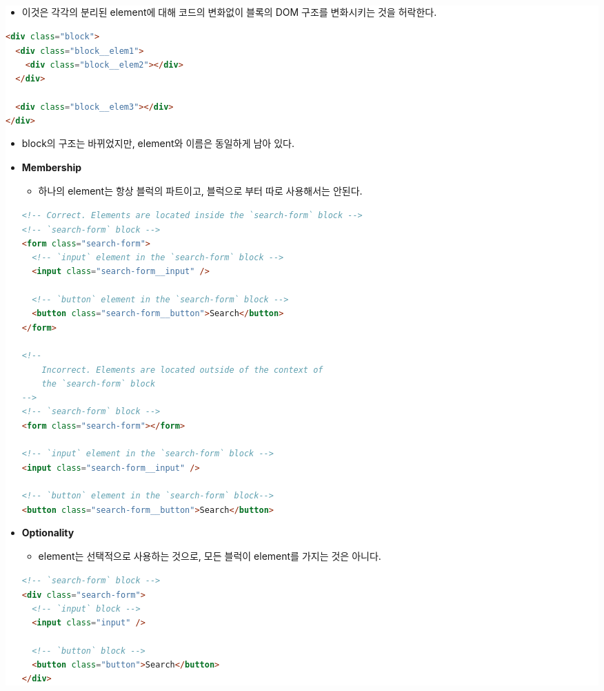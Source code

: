   - 이것은 각각의 분리된 element에 대해 코드의 변화없이 블록의 DOM 구조를 변화시키는 것을 허락한다.

  ```html
  <div class="block">
    <div class="block__elem1">
      <div class="block__elem2"></div>
    </div>

    <div class="block__elem3"></div>
  </div>
  ```

  - block의 구조는 바뀌었지만, element와 이름은 동일하게 남아 있다.

* **Membership**

  - 하나의 element는 항상 블럭의 파트이고, 블럭으로 부터 따로 사용해서는 안된다.

  ```html
  <!-- Correct. Elements are located inside the `search-form` block -->
  <!-- `search-form` block -->
  <form class="search-form">
    <!-- `input` element in the `search-form` block -->
    <input class="search-form__input" />

    <!-- `button` element in the `search-form` block -->
    <button class="search-form__button">Search</button>
  </form>

  <!--
      Incorrect. Elements are located outside of the context of
      the `search-form` block
  -->
  <!-- `search-form` block -->
  <form class="search-form"></form>

  <!-- `input` element in the `search-form` block -->
  <input class="search-form__input" />

  <!-- `button` element in the `search-form` block-->
  <button class="search-form__button">Search</button>
  ```

- **Optionality**

  - element는 선택적으로 사용하는 것으로, 모든 블럭이 element를 가지는 것은 아니다.

  ```html
  <!-- `search-form` block -->
  <div class="search-form">
    <!-- `input` block -->
    <input class="input" />

    <!-- `button` block -->
    <button class="button">Search</button>
  </div>
  ```
